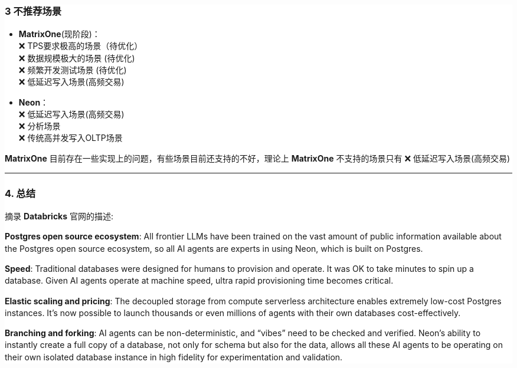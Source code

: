 
### **3 不推荐场景**
- **MatrixOne**(现阶段)：  
  ❌ TPS要求极高的场景（待优化）  
  ❌ 数据规模极大的场景 (待优化)  
  ❌ 频繁开发测试场景 (待优化)  
  ❌ 低延迟写入场景(高频交易)  

- **Neon**：  
  ❌ 低延迟写入场景(高频交易)  
  ❌ 分析场景  
  ❌ 传统高并发写入OLTP场景  

**MatrixOne** 目前存在一些实现上的问题，有些场景目前还支持的不好，理论上 **MatrixOne** 不支持的场景只有 ❌ 低延迟写入场景(高频交易)  

---

### **4. 总结**

摘录 **Databricks** 官网的描述:

**Postgres open source ecosystem**: All frontier LLMs have been trained on the vast amount of public information available about the Postgres open source ecosystem, so all AI agents are experts in using Neon, which is built on Postgres.

**Speed**: Traditional databases were designed for humans to provision and operate. It was OK to take minutes to spin up a database. Given AI agents operate at machine speed, ultra rapid provisioning time becomes critical.

**Elastic scaling and pricing**: The decoupled storage from compute serverless architecture enables extremely low-cost Postgres instances. It’s now possible to launch thousands or even millions of agents with their own databases cost-effectively.

**Branching and forking**: AI agents can be non-deterministic, and “vibes” need to be checked and verified. Neon’s ability to instantly create a full copy of a database, not only for schema but also for the data, allows all these AI agents to be operating on their own isolated database instance in high fidelity for experimentation and validation.
